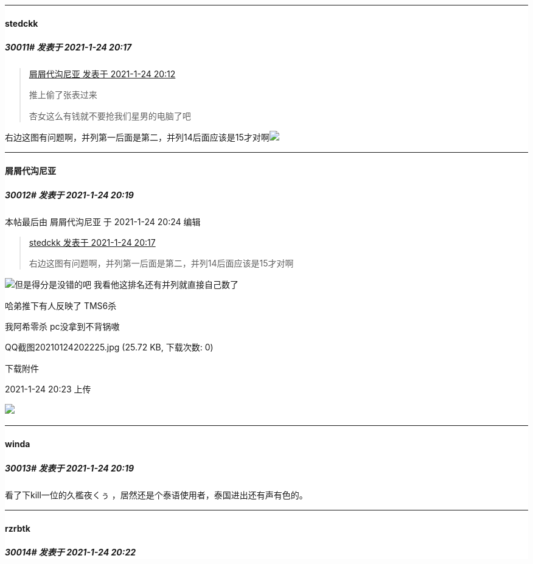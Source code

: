 
-----

####  stedckk  
##### 30011#       发表于 2021-1-24 20:17


<blockquote><a href="httphttps://bbs.saraba1st.com/2b/forum.php?mod=redirect&amp;goto=findpost&amp;pid=50133499&amp;ptid=1969498" target="_blank">屑屑代沟尼亚 发表于 2021-1-24 20:12</a>

推上偷了张表过来

杏女这么有钱就不要抢我们星男的电脑了吧</blockquote>
右边这图有问题啊，并列第一后面是第二，并列14后面应该是15才对啊<img src="https://static.saraba1st.com/image/smiley/face2017/067.png" referrerpolicy="no-referrer">


-----

####  屑屑代沟尼亚  
##### 30012#       发表于 2021-1-24 20:19


 本帖最后由 屑屑代沟尼亚 于 2021-1-24 20:24 编辑 
<blockquote><a href="httphttps://bbs.saraba1st.com/2b/forum.php?mod=redirect&amp;goto=findpost&amp;pid=50133548&amp;ptid=1969498" target="_blank">stedckk 发表于 2021-1-24 20:17</a>

右边这图有问题啊，并列第一后面是第二，并列14后面应该是15才对啊</blockquote>
<img src="https://static.saraba1st.com/image/smiley/face2017/067.png" referrerpolicy="no-referrer">但是得分是没错的吧 我看他这排名还有并列就直接自己数了

哈弟推下有人反映了 TMS6杀

我阿希零杀 pc没拿到不背锅嗷


QQ截图20210124202225.jpg
(25.72 KB, 下载次数: 0)


下载附件


2021-1-24 20:23 上传


<img src="https://img.saraba1st.com/forum/202101/24/202336botl9ot0jp0zsout.jpg" referrerpolicy="no-referrer">


-----

####  winda  
##### 30013#       发表于 2021-1-24 20:19


看了下kill一位的久檻夜くぅ ，居然还是个泰语使用者，泰国进出还有声有色的。


-----

####  rzrbtk  
##### 30014#       发表于 2021-1-24 20:22
